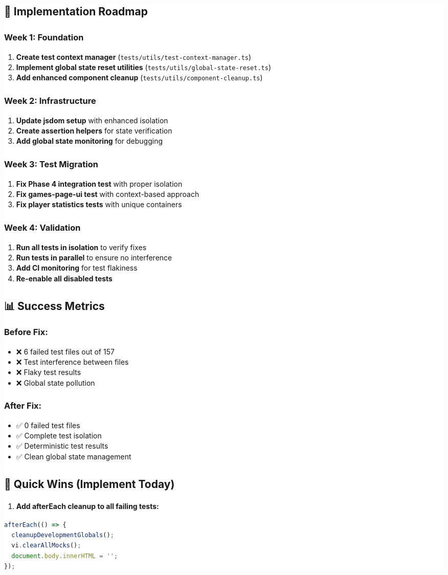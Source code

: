 ## 🚀 **Implementation Roadmap**

### **Week 1: Foundation**

1. **Create test context manager** (`tests/utils/test-context-manager.ts`)
2. **Implement global state reset utilities** (`tests/utils/global-state-reset.ts`)
3. **Add enhanced component cleanup** (`tests/utils/component-cleanup.ts`)

### **Week 2: Infrastructure**

1. **Update jsdom setup** with enhanced isolation
2. **Create assertion helpers** for state verification
3. **Add global state monitoring** for debugging

### **Week 3: Test Migration**

1. **Fix Phase 4 integration test** with proper isolation
2. **Fix games-page-ui test** with context-based approach
3. **Fix player statistics tests** with unique containers

### **Week 4: Validation**

1. **Run all tests in isolation** to verify fixes
2. **Run tests in parallel** to ensure no interference
3. **Add CI monitoring** for test flakiness
4. **Re-enable all disabled tests**

## 📊 **Success Metrics**

### **Before Fix:**

- ❌ 6 failed test files out of 157
- ❌ Test interference between files
- ❌ Flaky test results
- ❌ Global state pollution

### **After Fix:**

- ✅ 0 failed test files
- ✅ Complete test isolation
- ✅ Deterministic test results
- ✅ Clean global state management

## 🔧 **Quick Wins (Implement Today)**

1. **Add afterEach cleanup to all failing tests:**

```typescript
afterEach(() => {
  cleanupDevelopmentGlobals();
  vi.clearAllMocks();
  document.body.innerHTML = '';
});
```
